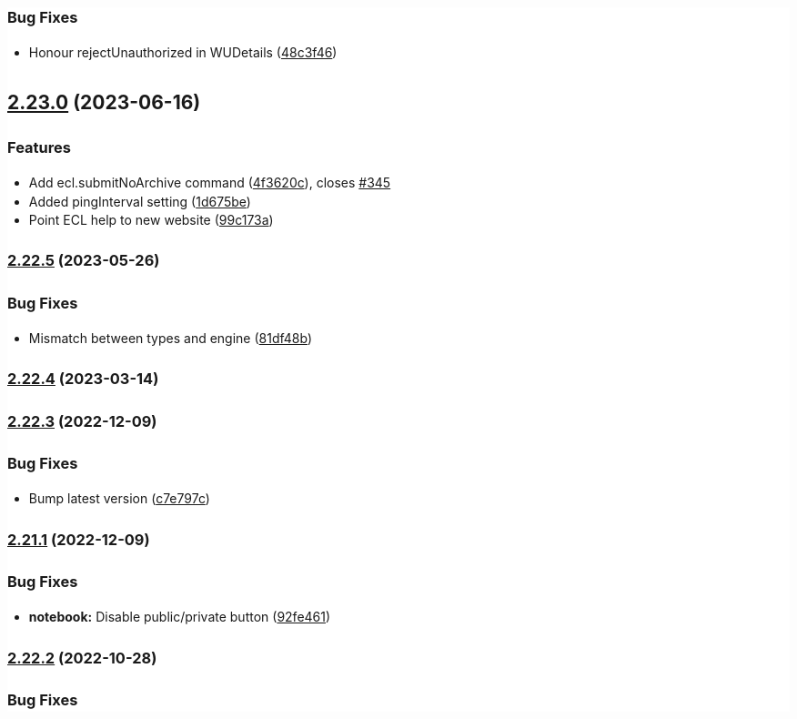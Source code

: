 ### Bug Fixes

- Honour rejectUnauthorized in WUDetails ([48c3f46](https://github.com/hpcc-systems/vscode-ecl/commit/48c3f46c07277a4a14f1fb5679f449b90a3bdaa2))

## [2.23.0](https://github.com/hpcc-systems/vscode-ecl/compare/v2.22.5...v2.23.0) (2023-06-16)

### Features

- Add ecl.submitNoArchive command ([4f3620c](https://github.com/hpcc-systems/vscode-ecl/commit/4f3620c7a8069ff8e6e84f9545eac796337baa68)), closes [#345](https://github.com/hpcc-systems/vscode-ecl/issues/345)
- Added pingInterval setting ([1d675be](https://github.com/hpcc-systems/vscode-ecl/commit/1d675bef30b23db3500d398f9adc8e190447300f))
- Point ECL help to new website ([99c173a](https://github.com/hpcc-systems/vscode-ecl/commit/99c173a2ba91ebd587d9e302a44b3bfeec01fe4d))

### [2.22.5](https://github.com/hpcc-systems/vscode-ecl/compare/v2.22.4...v2.22.5) (2023-05-26)

### Bug Fixes

- Mismatch between types and engine ([81df48b](https://github.com/hpcc-systems/vscode-ecl/commit/81df48b27120337e980cb22e1eebdbe3231ce3ee))

### [2.22.4](https://github.com/hpcc-systems/vscode-ecl/compare/v2.22.3...v2.22.4) (2023-03-14)

### [2.22.3](https://github.com/hpcc-systems/vscode-ecl/compare/v2.21.1...v2.22.3) (2022-12-09)

### Bug Fixes

- Bump latest version ([c7e797c](https://github.com/hpcc-systems/vscode-ecl/commit/c7e797c31285a59fd5fe7eb67d97c3c577c9b000))

### [2.21.1](https://github.com/hpcc-systems/vscode-ecl/compare/v2.22.2...v2.21.1) (2022-12-09)

### Bug Fixes

- **notebook:** Disable public/private button ([92fe461](https://github.com/hpcc-systems/vscode-ecl/commit/92fe461da615ddd9fc3e2270bf4de5671a1498c2))

### [2.22.2](https://github.com/hpcc-systems/vscode-ecl/compare/v2.22.1...v2.22.2) (2022-10-28)

### Bug Fixes
